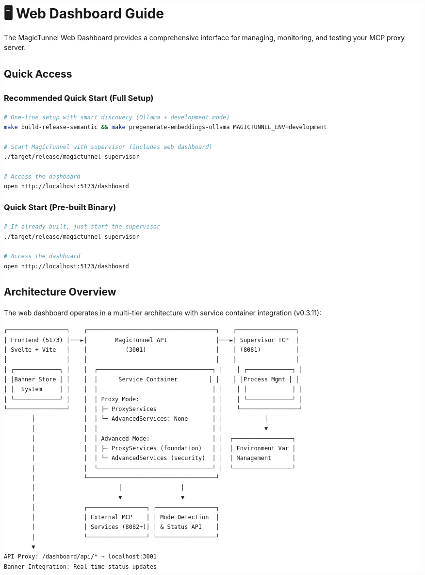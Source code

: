 # 🖥️ Web Dashboard Guide

The MagicTunnel Web Dashboard provides a comprehensive interface for managing, monitoring, and testing your MCP proxy server.

## Quick Access

### **Recommended Quick Start (Full Setup)**
```bash
# One-line setup with smart discovery (Ollama + development mode)
make build-release-semantic && make pregenerate-embeddings-ollama MAGICTUNNEL_ENV=development

# Start MagicTunnel with supervisor (includes web dashboard)
./target/release/magictunnel-supervisor

# Access the dashboard
open http://localhost:5173/dashboard
```

### **Quick Start (Pre-built Binary)**
```bash
# If already built, just start the supervisor
./target/release/magictunnel-supervisor

# Access the dashboard
open http://localhost:5173/dashboard
```

## Architecture Overview

The web dashboard operates in a multi-tier architecture with service container integration (v0.3.11):

```
┌─────────────────┐    ┌─────────────────────────────────────┐    ┌─────────────────┐
│ Frontend (5173) │───►│        MagicTunnel API              │───►│ Supervisor TCP  │
│ Svelte + Vite   │    │           (3001)                    │    │ (8081)          │
│                 │    │                                     │    │                 │
│ ┌─────────────┐ │    │  ┌─────────────────────────────────┐ │    │ ┌─────────────┐ │
│ │Banner Store │ │    │  │      Service Container         │ │    │ │Process Mgmt │ │
│ │  System     │ │    │  │                                 │ │    │ │             │ │
│ └─────────────┘ │    │  │ Proxy Mode:                     │ │    │ └─────────────┘ │
└─────────────────┘    │  │ ├─ ProxyServices                │ │    └─────────────────┘
        │              │  │ └─ AdvancedServices: None       │ │            │
        │              │  │                                 │ │            ▼
        │              │  │ Advanced Mode:                  │ │  ┌─────────────────┐
        │              │  │ ├─ ProxyServices (foundation)   │ │  │ Environment Var │
        │              │  │ └─ AdvancedServices (security)  │ │  │ Management      │
        │              │  └─────────────────────────────────┘ │  └─────────────────┘
        │              └─────────────────────────────────────┘
        │                        │                 │
        │                        ▼                 ▼
        │              ┌─────────────────┐ ┌─────────────────┐
        │              │ External MCP    │ │ Mode Detection  │
        │              │ Services (8082+)│ │ & Status API    │
        │              └─────────────────┘ └─────────────────┘
        ▼
API Proxy: /dashboard/api/* → localhost:3001
Banner Integration: Real-time status updates
```
